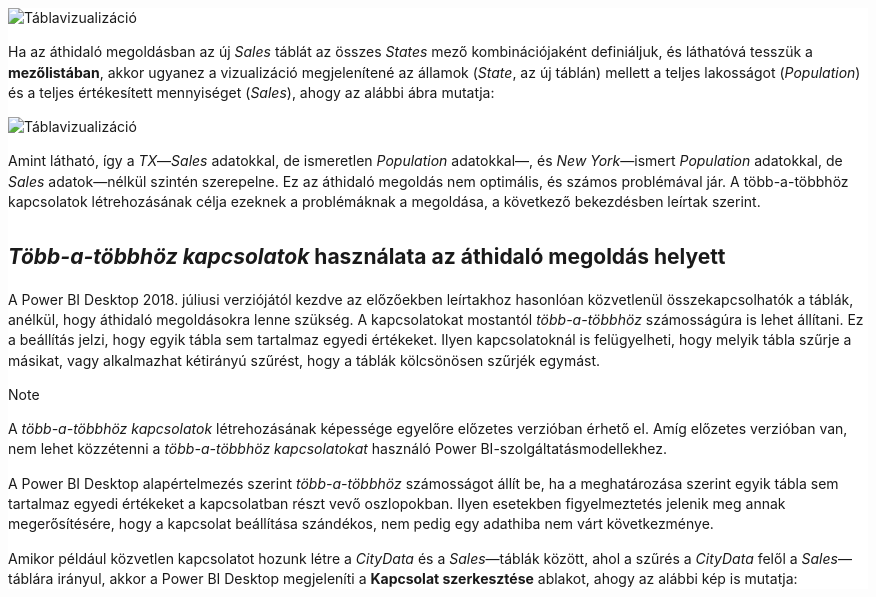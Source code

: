 ![Táblavizualizáció](media/desktop-many-to-many-relationships/many-to-many-relationships_10.png)

Ha az áthidaló megoldásban az új *Sales* táblát az összes *States* mező kombinációjaként definiáljuk, és láthatóvá tesszük a **mezőlistában**, akkor ugyanez a vizualizáció megjelenítené az államok (*State*, az új táblán) mellett a teljes lakosságot (*Population*) és a teljes értékesített mennyiséget (*Sales*), ahogy az alábbi ábra mutatja:

![Táblavizualizáció](media/desktop-many-to-many-relationships/many-to-many-relationships_11.png)

Amint látható, így a *TX*&mdash;*Sales* adatokkal, de ismeretlen *Population* adatokkal&mdash;, és *New York*&mdash;ismert *Population* adatokkal, de *Sales* adatok&mdash;nélkül szintén szerepelne. Ez az áthidaló megoldás nem optimális, és számos problémával jár. A több-a-többhöz kapcsolatok létrehozásának célja ezeknek a problémáknak a megoldása, a következő bekezdésben leírtak szerint.

## <a name="use-many-to-many-relationships-instead-of-the-workaround"></a>*Több-a-többhöz kapcsolatok* használata az áthidaló megoldás helyett

A Power BI Desktop 2018. júliusi verziójától kezdve az előzőekben leírtakhoz hasonlóan közvetlenül összekapcsolhatók a táblák, anélkül, hogy áthidaló megoldásokra lenne szükség. A kapcsolatokat mostantól *több-a-többhöz* számosságúra is lehet állítani. Ez a beállítás jelzi, hogy egyik tábla sem tartalmaz egyedi értékeket. Ilyen kapcsolatoknál is felügyelheti, hogy melyik tábla szűrje a másikat, vagy alkalmazhat kétirányú szűrést, hogy a táblák kölcsönösen szűrjék egymást.  

> [!NOTE]
> A *több-a-többhöz kapcsolatok* létrehozásának képessége egyelőre előzetes verzióban érhető el. Amíg előzetes verzióban van, nem lehet közzétenni a *több-a-többhöz kapcsolatokat* használó Power BI-szolgáltatásmodellekhez. 

A Power BI Desktop alapértelmezés szerint *több-a-többhöz* számosságot állít be, ha a meghatározása szerint egyik tábla sem tartalmaz egyedi értékeket a kapcsolatban részt vevő oszlopokban. Ilyen esetekben figyelmeztetés jelenik meg annak megerősítésére, hogy a kapcsolat beállítása szándékos, nem pedig egy adathiba nem várt következménye. 

Amikor például közvetlen kapcsolatot hozunk létre a *CityData* és a *Sales*&mdash;táblák között, ahol a szűrés a *CityData* felől a *Sales*&mdash;táblára irányul, akkor a Power BI Desktop megjeleníti a **Kapcsolat szerkesztése** ablakot, ahogy az alábbi kép is mutatja:
